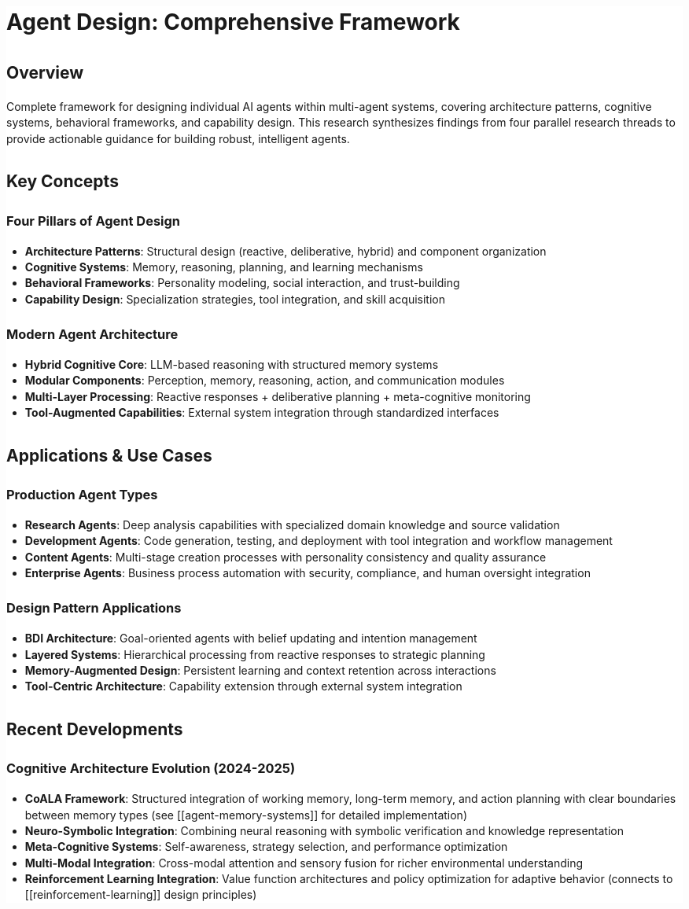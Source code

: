 # Agent Design: Comprehensive Framework

## Overview
Complete framework for designing individual AI agents within multi-agent systems, covering architecture patterns, cognitive systems, behavioral frameworks, and capability design. This research synthesizes findings from four parallel research threads to provide actionable guidance for building robust, intelligent agents.

## Key Concepts

### Four Pillars of Agent Design
- **Architecture Patterns**: Structural design (reactive, deliberative, hybrid) and component organization
- **Cognitive Systems**: Memory, reasoning, planning, and learning mechanisms
- **Behavioral Frameworks**: Personality modeling, social interaction, and trust-building
- **Capability Design**: Specialization strategies, tool integration, and skill acquisition

### Modern Agent Architecture
- **Hybrid Cognitive Core**: LLM-based reasoning with structured memory systems
- **Modular Components**: Perception, memory, reasoning, action, and communication modules
- **Multi-Layer Processing**: Reactive responses + deliberative planning + meta-cognitive monitoring
- **Tool-Augmented Capabilities**: External system integration through standardized interfaces

## Applications & Use Cases

### Production Agent Types
- **Research Agents**: Deep analysis capabilities with specialized domain knowledge and source validation
- **Development Agents**: Code generation, testing, and deployment with tool integration and workflow management  
- **Content Agents**: Multi-stage creation processes with personality consistency and quality assurance
- **Enterprise Agents**: Business process automation with security, compliance, and human oversight integration

### Design Pattern Applications
- **BDI Architecture**: Goal-oriented agents with belief updating and intention management
- **Layered Systems**: Hierarchical processing from reactive responses to strategic planning
- **Memory-Augmented Design**: Persistent learning and context retention across interactions
- **Tool-Centric Architecture**: Capability extension through external system integration

## Recent Developments

### Cognitive Architecture Evolution (2024-2025)
- **CoALA Framework**: Structured integration of working memory, long-term memory, and action planning with clear boundaries between memory types (see [[agent-memory-systems]] for detailed implementation)
- **Neuro-Symbolic Integration**: Combining neural reasoning with symbolic verification and knowledge representation
- **Meta-Cognitive Systems**: Self-awareness, strategy selection, and performance optimization
- **Multi-Modal Integration**: Cross-modal attention and sensory fusion for richer environmental understanding
- **Reinforcement Learning Integration**: Value function architectures and policy optimization for adaptive behavior (connects to [[reinforcement-learning]] design principles)
